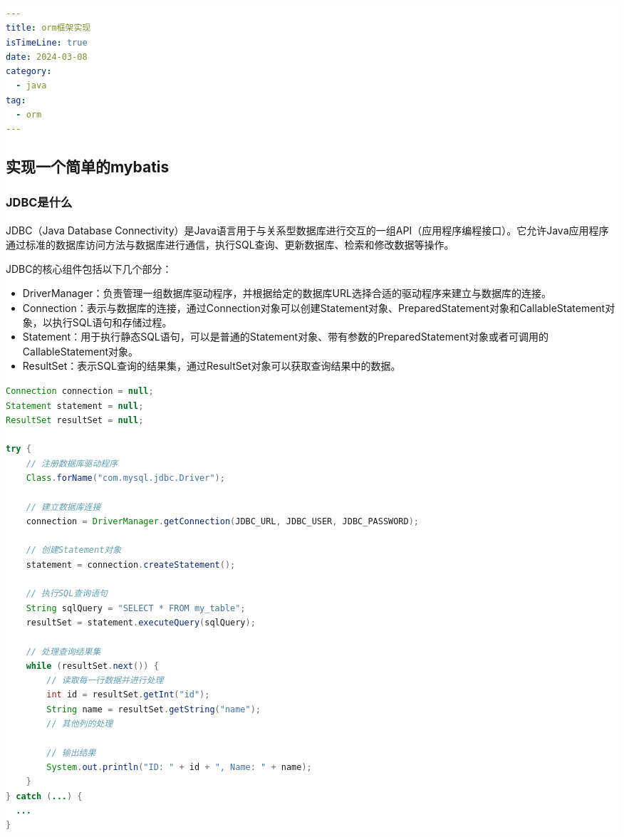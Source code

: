 ```yaml
---
title: orm框架实现
isTimeLine: true
date: 2024-03-08
category:
  - java
tag:
  - orm
---
```


## **实现一个简单的mybatis**

### **JDBC是什么**
JDBC（Java Database Connectivity）是Java语言用于与关系型数据库进行交互的一组API（应用程序编程接口）。它允许Java应用程序通过标准的数据库访问方法与数据库进行通信，执行SQL查询、更新数据库、检索和修改数据等操作。

JDBC的核心组件包括以下几个部分：
* DriverManager：负责管理一组数据库驱动程序，并根据给定的数据库URL选择合适的驱动程序来建立与数据库的连接。
* Connection：表示与数据库的连接，通过Connection对象可以创建Statement对象、PreparedStatement对象和CallableStatement对象，以执行SQL语句和存储过程。
* Statement：用于执行静态SQL语句，可以是普通的Statement对象、带有参数的PreparedStatement对象或者可调用的CallableStatement对象。
* ResultSet：表示SQL查询的结果集，通过ResultSet对象可以获取查询结果中的数据。

```java
Connection connection = null;
Statement statement = null;
ResultSet resultSet = null;

try {
    // 注册数据库驱动程序
    Class.forName("com.mysql.jdbc.Driver");

    // 建立数据库连接
    connection = DriverManager.getConnection(JDBC_URL, JDBC_USER, JDBC_PASSWORD);

    // 创建Statement对象
    statement = connection.createStatement();

    // 执行SQL查询语句
    String sqlQuery = "SELECT * FROM my_table";
    resultSet = statement.executeQuery(sqlQuery);

    // 处理查询结果集
    while (resultSet.next()) {
        // 读取每一行数据并进行处理
        int id = resultSet.getInt("id");
        String name = resultSet.getString("name");
        // 其他列的处理

        // 输出结果
        System.out.println("ID: " + id + ", Name: " + name);
    }
} catch (...) {
  ...
}
```

